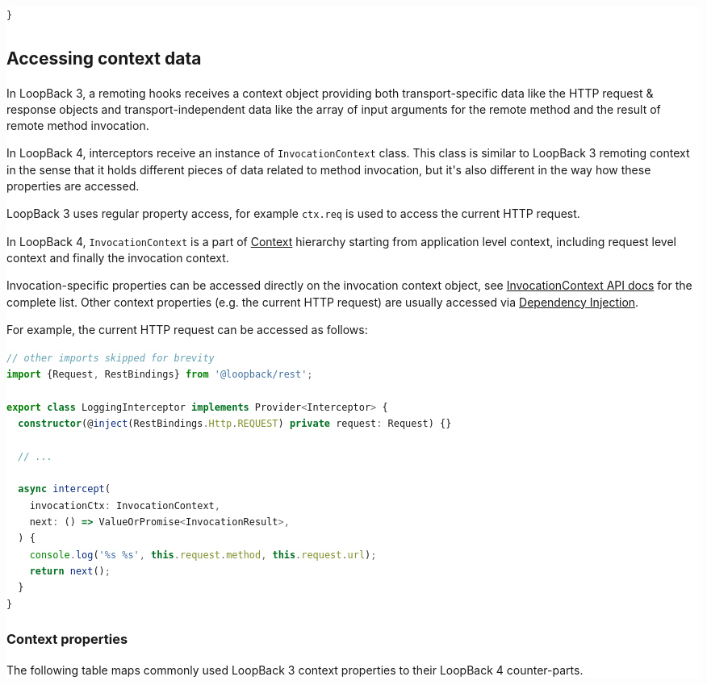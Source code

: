 ```ts
}
```

## Accessing context data

In LoopBack 3, a remoting hooks receives a context object providing both
transport-specific data like the HTTP request & response objects and
transport-independent data like the array of input arguments for the remote
method and the result of remote method invocation.

In LoopBack 4, interceptors receive an instance of `InvocationContext` class.
This class is similar to LoopBack 3 remoting context in the sense that it holds
different pieces of data related to method invocation, but it's also different
in the way how these properties are accessed.

LoopBack 3 uses regular property access, for example `ctx.req` is used to access
the current HTTP request.

In LoopBack 4, `InvocationContext` is a part of [Context](../../Context.html)
hierarchy starting from application level context, including request level
context and finally the invocation context.

Invocation-specific properties can be accessed directly on the invocation
context object, see
[InvocationContext API docs](../../apidocs.context.invocationcontext.html) for
the complete list. Other context properties (e.g. the current HTTP request) are
usually accessed via [Dependency Injection](../../Decorators_inject.html).

For example, the current HTTP request can be accessed as follows:

```ts
// other imports skipped for brevity
import {Request, RestBindings} from '@loopback/rest';

export class LoggingInterceptor implements Provider<Interceptor> {
  constructor(@inject(RestBindings.Http.REQUEST) private request: Request) {}

  // ...

  async intercept(
    invocationCtx: InvocationContext,
    next: () => ValueOrPromise<InvocationResult>,
  ) {
    console.log('%s %s', this.request.method, this.request.url);
    return next();
  }
}
```

### Context properties

The following table maps commonly used LoopBack 3 context properties to their
LoopBack 4 counter-parts.
